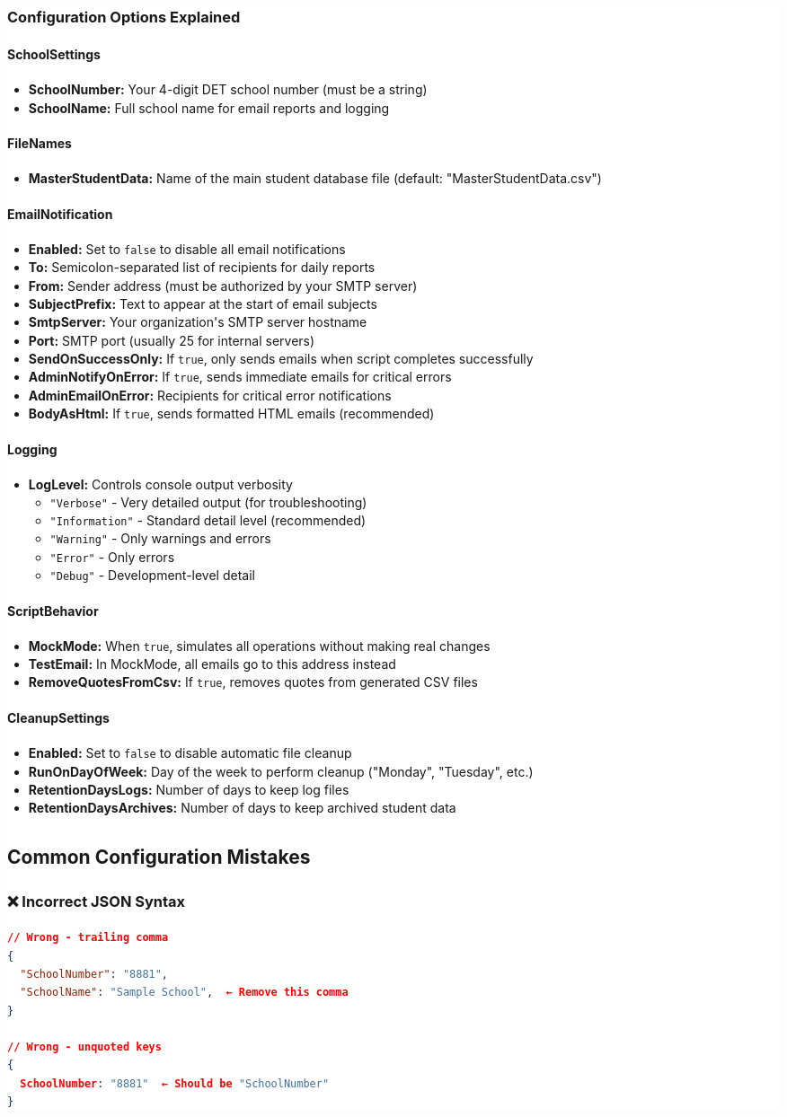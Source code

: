 ### Configuration Options Explained

#### SchoolSettings

- **SchoolNumber:** Your 4-digit DET school number (must be a string)
- **SchoolName:** Full school name for email reports and logging

#### FileNames

- **MasterStudentData:** Name of the main student database file (default: "MasterStudentData.csv")

#### EmailNotification

- **Enabled:** Set to `false` to disable all email notifications
- **To:** Semicolon-separated list of recipients for daily reports
- **From:** Sender address (must be authorized by your SMTP server)
- **SubjectPrefix:** Text to appear at the start of email subjects
- **SmtpServer:** Your organization's SMTP server hostname
- **Port:** SMTP port (usually 25 for internal servers)
- **SendOnSuccessOnly:** If `true`, only sends emails when script completes successfully
- **AdminNotifyOnError:** If `true`, sends immediate emails for critical errors
- **AdminEmailOnError:** Recipients for critical error notifications
- **BodyAsHtml:** If `true`, sends formatted HTML emails (recommended)

#### Logging

- **LogLevel:** Controls console output verbosity
  - `"Verbose"` - Very detailed output (for troubleshooting)
  - `"Information"` - Standard detail level (recommended)
  - `"Warning"` - Only warnings and errors
  - `"Error"` - Only errors
  - `"Debug"` - Development-level detail

#### ScriptBehavior

- **MockMode:** When `true`, simulates all operations without making real changes
- **TestEmail:** In MockMode, all emails go to this address instead
- **RemoveQuotesFromCsv:** If `true`, removes quotes from generated CSV files

#### CleanupSettings

- **Enabled:** Set to `false` to disable automatic file cleanup
- **RunOnDayOfWeek:** Day of the week to perform cleanup ("Monday", "Tuesday", etc.)
- **RetentionDaysLogs:** Number of days to keep log files
- **RetentionDaysArchives:** Number of days to keep archived student data

## Common Configuration Mistakes

### ❌ Incorrect JSON Syntax

```json
// Wrong - trailing comma
{
  "SchoolNumber": "8881",
  "SchoolName": "Sample School",  ← Remove this comma
}

// Wrong - unquoted keys
{
  SchoolNumber: "8881"  ← Should be "SchoolNumber"
}
```
